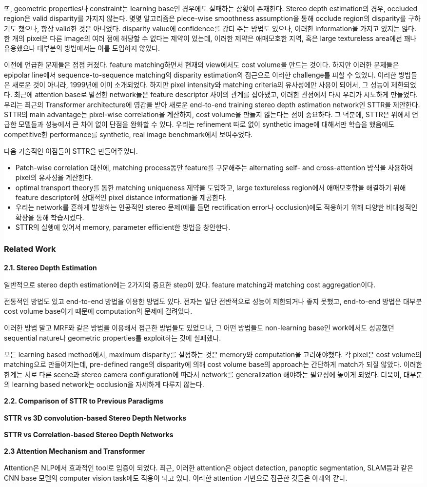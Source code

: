  또, geometric properties나 constraint는 learning base인 경우에도 실패하는 상황이 존재한다. Stereo depth estimation의 경우, occluded region은 valid disparity를 가지지 않는다. 몇몇 알고리즘은 piece-wise smoothness assumption을 통해 occlude region의 disparity를 구하기도 했으나, 항상 valid한 것은 아니었다. disparity value에 confidence를 강티 주는 방법도 있으나, 이러한 information을 가지고 있지는 않다. 한 개의 pixel은 다른 image의 여러 점에 해당할 수 없다는 제약이 있는데, 이러한 제약은 애매모호한 지역, 혹은 large textureless area에선 꽤나 유용했으나 대부분의 방법에서는 이를 도입하지 않았다.

 이전에 언급한 문제들은 점점 커졌다. feature matching하면서 현재의 view에서도 cost volume을 만드는 것이다. 하지만 이러한 문제들은 epipolar line에서 sequence-to-sequence matching의 disparity estimation의 접근으로 이러한 challenge를 피할 수 있었다. 이러한 방법들은 새로운 것이 아니라, 1999년에 이미 소개되었다. 하지만 pixel intensity와 matching criteria의 유사성에만 사용이 되어서, 그 성능이 제한되었다. 최근에 attention base로 발전한 network들은 feature descriptor 사이의 관계를 잡아냈고, 이러한 관점에서 다시 우리가 시도하게 만들었다. 우리는 최근의 Transformer architecture에 영감을 받아 새로운 end-to-end training stereo depth estimation network인 STTR을 제안한다. STTR의 main advantage는 pixel-wise correlation을 계산하지, cost volume을 만들지 않는다는 점이 중요하다. 그 덕분에, STTR은 위에서 언급한 모델들과 성능에서 큰 차이 없이 단점을 완화할 수 있다. 우리는 refinement 따로 없이 synthetic image에 대해서만 학습을 했음에도 competitive한 performance를 synthetic, real image benchmark에서 보여주었다.

 다음 기술적인 이점들이 STTR을 만들어주었다.

- Patch-wise correlation 대신에, matching process동안 feature를 구분해주는 alternating self- and cross-attention 방식을 사용하여 pixel의 유사성을 계산한다.
- optimal transport theory를 통한 matching uniqueness 제약을 도입하고, large textureless region에서 애매모호함을 해결하기 위해 feature descriptor에 상대적인 pixel distance information을 제공한다.
- 우리는 network를 흔하게 발생하는 인공적인 stereo 문제(예를 들면 rectification error나 occlusion)에도 적응하기 위해 다양한 비대칭적인 확장을 통해 학습시켰다.
- STTR의 실행에 있어서 memory, parameter efficient한 방법을 창안한다.



### Related Work

__2.1. Stereo Depth Estimation__

 일반적으로 stereo depth estimation에는 2가지의 중요한 step이 있다. feature matching과 matching cost aggregation이다. 

 전통적인 방법도 있고 end-to-end 방법을 이용한 방법도 있다. 전자는 일단 전반적으로 성능이 제한되거나 좋지 못했고, end-to-end 방법은 대부분 cost volume base이기 때문에 computation의 문제에 걸려있다.

 이러한 방법 말고 MRF와 같은 방법을 이용해서 접근한 방법들도 있었으나, 그 어떤 방법들도 non-learning base인 work에서도 성공했던 sequential nature나 geometric properties를 exploit하는 것에 실패했다.

 모든 learning based method에서, maximum disparity를 설정하는 것은 memory와 computation을 고려해야했다. 각 pixel은 cost volume의 matching으로 만들어지는데, pre-defined range의 disparity에 의해 cost volume base의 approach는 간단하게 match가 되질 않았다. 이러한 한계는 서로 다른 scene과 stereo camera configuration에 따라서 network를 generalization 해야하는 필요성에 놓이게 되었다. 더욱이, 대부분의 learning based network는 occlusion을 자세하게 다루지 않는다. 

__2.2. Comparison of STTR to Previous Paradigms__

__STTR vs 3D convolution-based Stereo Depth Networks__

__STTR vs Correlation-based Stereo Depth Networks__

__2.3 Attention Mechanism and Transformer__

 Attention은 NLP에서 효과적인 tool로 입증이 되었다. 최근, 이러한 attention은 object detection, panoptic segmentation, SLAM등과 같은 CNN base 모델의 computer vision task에도 적용이 되고 있다. 이러한 attention 기반으로 접근한 것들은 아래와 같다.
